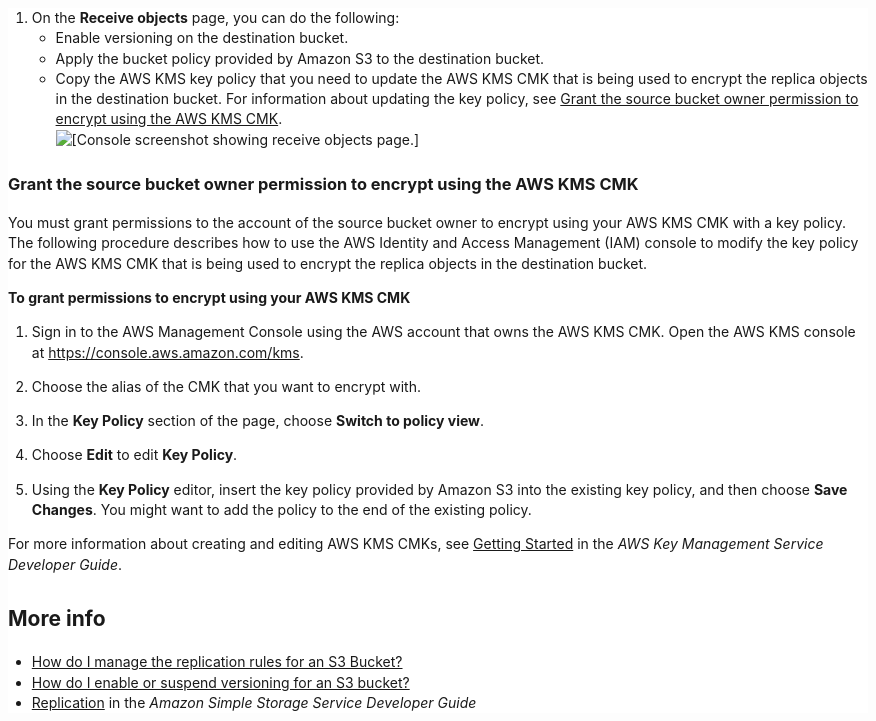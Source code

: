 1. On the **Receive objects** page, you can do the following:
   + Enable versioning on the destination bucket\.
   + Apply the bucket policy provided by Amazon S3 to the destination bucket\.
   + Copy the AWS KMS key policy that you need to update the AWS KMS CMK that is being used to encrypt the replica objects in the destination bucket\. For information about updating the key policy, see [Grant the source bucket owner permission to encrypt using the AWS KMS CMK](#enable-replication-kms-key-policy)\.  
![\[Console screenshot showing receive objects page.\]](http://docs.aws.amazon.com/AmazonS3/latest/user-guide/images/crr-receive-objects.png)

### Grant the source bucket owner permission to encrypt using the AWS KMS CMK<a name="enable-replication-kms-key-policy"></a>

You must grant permissions to the account of the source bucket owner to encrypt using your AWS KMS CMK with a key policy\. The following procedure describes how to use the AWS Identity and Access Management \(IAM\) console to modify the key policy for the AWS KMS CMK that is being used to encrypt the replica objects in the destination bucket\.

**To grant permissions to encrypt using your AWS KMS CMK**

1. Sign in to the AWS Management Console using the AWS account that owns the AWS KMS CMK\. Open the AWS KMS console at [https://console\.aws\.amazon\.com/kms](https://console.aws.amazon.com/kms)\.

1. Choose the alias of the CMK that you want to encrypt with\.

1. In the **Key Policy** section of the page, choose **Switch to policy view**\.

1. Choose **Edit** to edit **Key Policy**\.

1. Using the **Key Policy** editor, insert the key policy provided by Amazon S3 into the existing key policy, and then choose **Save Changes**\. You might want to add the policy to the end of the existing policy\. 

For more information about creating and editing AWS KMS CMKs, see [Getting Started](https://docs.aws.amazon.com/kms/latest/developerguide/getting-started.html) in the *AWS Key Management Service Developer Guide*\. 

## More info<a name="enable-replication-moreinfo"></a>
+ [How do I manage the replication rules for an S3 Bucket?](disable-replication.md)
+ [How do I enable or suspend versioning for an S3 bucket?](enable-versioning.md)
+ [Replication](https://docs.aws.amazon.com/AmazonS3/latest/dev/replication.html) in the *Amazon Simple Storage Service Developer Guide*